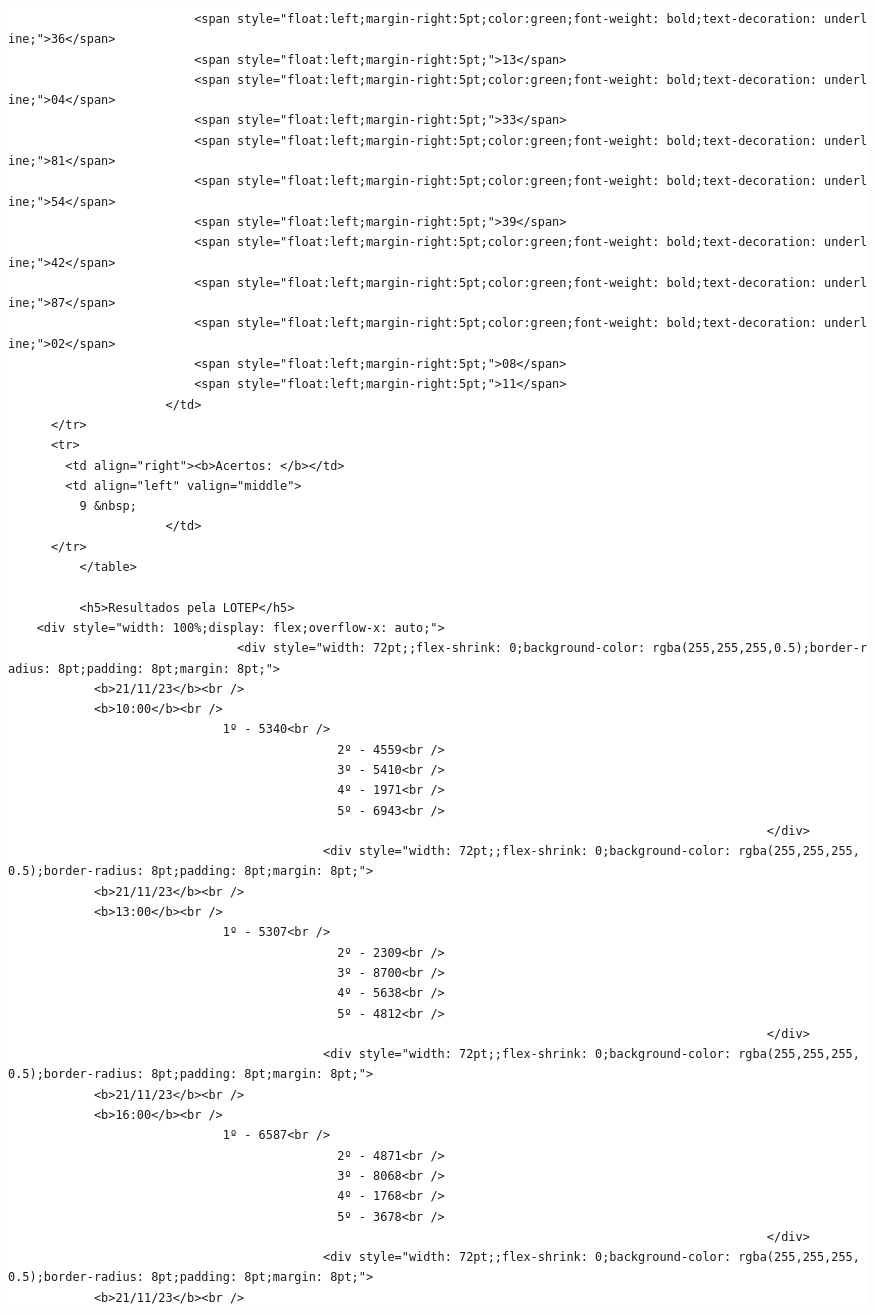                               <span style="float:left;margin-right:5pt;color:green;font-weight: bold;text-decoration: underline;">36</span>
                              <span style="float:left;margin-right:5pt;">13</span>
                              <span style="float:left;margin-right:5pt;color:green;font-weight: bold;text-decoration: underline;">04</span>
                              <span style="float:left;margin-right:5pt;">33</span>
                              <span style="float:left;margin-right:5pt;color:green;font-weight: bold;text-decoration: underline;">81</span>
                              <span style="float:left;margin-right:5pt;color:green;font-weight: bold;text-decoration: underline;">54</span>
                              <span style="float:left;margin-right:5pt;">39</span>
                              <span style="float:left;margin-right:5pt;color:green;font-weight: bold;text-decoration: underline;">42</span>
                              <span style="float:left;margin-right:5pt;color:green;font-weight: bold;text-decoration: underline;">87</span>
                              <span style="float:left;margin-right:5pt;color:green;font-weight: bold;text-decoration: underline;">02</span>
                              <span style="float:left;margin-right:5pt;">08</span>
                              <span style="float:left;margin-right:5pt;">11</span>
                          </td>
          </tr>
          <tr>
            <td align="right"><b>Acertos: </b></td>
            <td align="left" valign="middle">
              9 &nbsp;
                          </td>
          </tr>
              </table>
      
              <h5>Resultados pela LOTEP</h5>
        <div style="width: 100%;display: flex;overflow-x: auto;">
                                    <div style="width: 72pt;;flex-shrink: 0;background-color: rgba(255,255,255,0.5);border-radius: 8pt;padding: 8pt;margin: 8pt;">
                <b>21/11/23</b><br />
                <b>10:00</b><br />
                                  1º - 5340<br />
                                                  2º - 4559<br />
                                                  3º - 5410<br />
                                                  4º - 1971<br />
                                                  5º - 6943<br />
                                                                                                              </div>
                                                <div style="width: 72pt;;flex-shrink: 0;background-color: rgba(255,255,255,0.5);border-radius: 8pt;padding: 8pt;margin: 8pt;">
                <b>21/11/23</b><br />
                <b>13:00</b><br />
                                  1º - 5307<br />
                                                  2º - 2309<br />
                                                  3º - 8700<br />
                                                  4º - 5638<br />
                                                  5º - 4812<br />
                                                                                                              </div>
                                                <div style="width: 72pt;;flex-shrink: 0;background-color: rgba(255,255,255,0.5);border-radius: 8pt;padding: 8pt;margin: 8pt;">
                <b>21/11/23</b><br />
                <b>16:00</b><br />
                                  1º - 6587<br />
                                                  2º - 4871<br />
                                                  3º - 8068<br />
                                                  4º - 1768<br />
                                                  5º - 3678<br />
                                                                                                              </div>
                                                <div style="width: 72pt;;flex-shrink: 0;background-color: rgba(255,255,255,0.5);border-radius: 8pt;padding: 8pt;margin: 8pt;">
                <b>21/11/23</b><br />